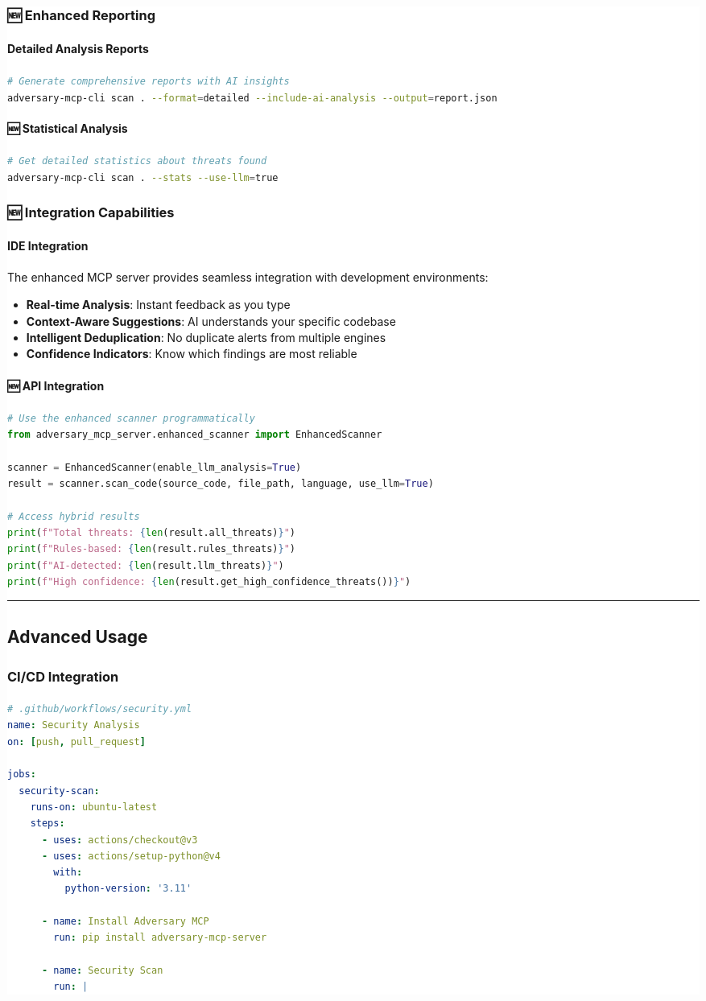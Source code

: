 ### **🆕 Enhanced Reporting**

#### **Detailed Analysis Reports**
```bash
# Generate comprehensive reports with AI insights
adversary-mcp-cli scan . --format=detailed --include-ai-analysis --output=report.json
```

#### **🆕 Statistical Analysis**
```bash
# Get detailed statistics about threats found
adversary-mcp-cli scan . --stats --use-llm=true
```

### **🆕 Integration Capabilities**

#### **IDE Integration**
The enhanced MCP server provides seamless integration with development environments:

- **Real-time Analysis**: Instant feedback as you type
- **Context-Aware Suggestions**: AI understands your specific codebase
- **Intelligent Deduplication**: No duplicate alerts from multiple engines
- **Confidence Indicators**: Know which findings are most reliable

#### **🆕 API Integration**
```python
# Use the enhanced scanner programmatically
from adversary_mcp_server.enhanced_scanner import EnhancedScanner

scanner = EnhancedScanner(enable_llm_analysis=True)
result = scanner.scan_code(source_code, file_path, language, use_llm=True)

# Access hybrid results
print(f"Total threats: {len(result.all_threats)}")
print(f"Rules-based: {len(result.rules_threats)}")
print(f"AI-detected: {len(result.llm_threats)}")
print(f"High confidence: {len(result.get_high_confidence_threats())}")
```

---

## Advanced Usage

### CI/CD Integration

```yaml
# .github/workflows/security.yml
name: Security Analysis
on: [push, pull_request]

jobs:
  security-scan:
    runs-on: ubuntu-latest
    steps:
      - uses: actions/checkout@v3
      - uses: actions/setup-python@v4
        with:
          python-version: '3.11'
      
      - name: Install Adversary MCP
        run: pip install adversary-mcp-server
      
      - name: Security Scan
        run: |
```